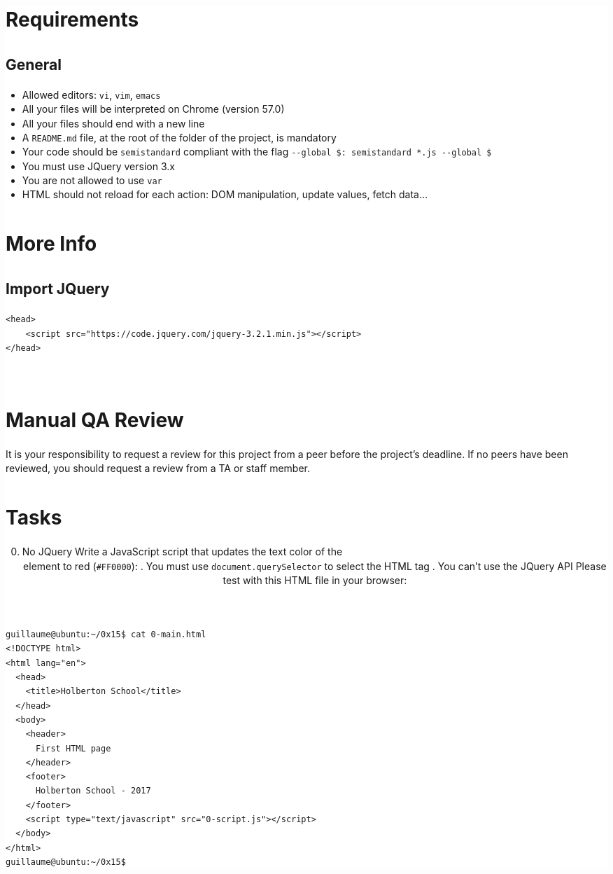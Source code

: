 
# Requirements
## General
*  Allowed editors: `vi`, `vim`, `emacs`
*  All your files will be interpreted on Chrome (version 57.0)
*  All your files should end with a new line
*  A `README.md` file, at the root of the folder of the project, is mandatory
*  Your code should be `semistandard` compliant with the flag `--global $: semistandard *.js --global $`
*  You must use JQuery version 3.x
*  You are not allowed to use `var`
*  HTML should not reload for each action: DOM manipulation, update values, fetch data…

# More Info
## Import JQuery

```
<head>
    <script src="https://code.jquery.com/jquery-3.2.1.min.js"></script>
</head>
```
![]()

# Manual QA Review
It is your responsibility to request a review for this project from a peer before the project’s deadline. If no peers have been reviewed, you should request a review from a TA or staff member.


# Tasks

0. No JQuery
Write a JavaScript script that updates the text color of the <header> element to red (`#FF0000`):
	. You must use `document.querySelector` to select the HTML tag
	. You can’t use the JQuery API
Please test with this HTML file in your browser:

```
guillaume@ubuntu:~/0x15$ cat 0-main.html
<!DOCTYPE html>
<html lang="en">
  <head>
    <title>Holberton School</title>
  </head>
  <body>
    <header>
      First HTML page
    </header>
    <footer>
      Holberton School - 2017
    </footer>
    <script type="text/javascript" src="0-script.js"></script>
  </body>
</html>
guillaume@ubuntu:~/0x15$
```
